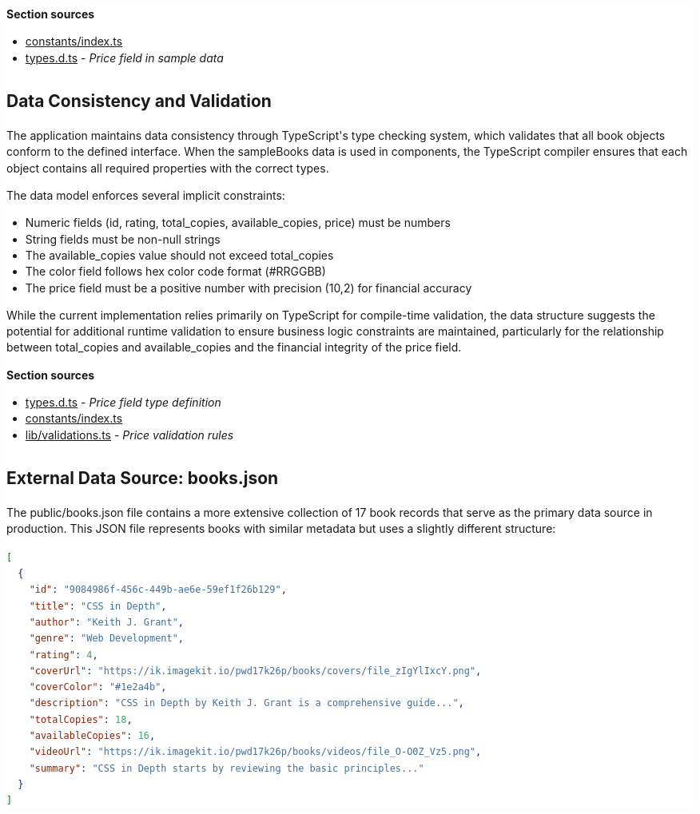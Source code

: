 **Section sources**
- [constants/index.ts](file://constants/index.ts#L57-L92)
- [types.d.ts](file://types.d.ts#L0-L25) - *Price field in sample data*

## Data Consistency and Validation

The application maintains data consistency through TypeScript's type checking system, which validates that all book objects conform to the defined interface. When the sampleBooks data is used in components, the TypeScript compiler ensures that each object contains all required properties with the correct types.

The data model enforces several implicit constraints:
- Numeric fields (id, rating, total_copies, available_copies, price) must be numbers
- String fields must be non-null strings
- The available_copies value should not exceed total_copies
- The color field follows hex color code format (#RRGGBB)
- The price field must be a positive number with precision (10,2) for financial accuracy

While the current implementation relies primarily on TypeScript for compile-time validation, the data structure suggests the potential for additional runtime validation to ensure business logic constraints are maintained, particularly for the relationship between total_copies and available_copies and the financial integrity of the price field.

**Section sources**
- [types.d.ts](file://types.d.ts#L0-L25) - *Price field type definition*
- [constants/index.ts](file://constants/index.ts#L57-L92)
- [lib/validations.ts](file://lib/validations.ts#L108) - *Price validation rules*

## External Data Source: books.json

The public/books.json file contains a more extensive collection of 17 book records that serve as the primary data source in production. This JSON file represents books with similar metadata but uses a slightly different structure:

```json
[
  {
    "id": "9084986f-456c-449b-ae6e-59ef1f26b129",
    "title": "CSS in Depth",
    "author": "Keith J. Grant",
    "genre": "Web Development",
    "rating": 4,
    "coverUrl": "https://ik.imagekit.io/pwd17k26p/books/covers/file_zIgYlIxcY.png",
    "coverColor": "#1e2a4b",
    "description": "CSS in Depth by Keith J. Grant is a comprehensive guide...",
    "totalCopies": 18,
    "availableCopies": 16,
    "videoUrl": "https://ik.imagekit.io/pwd17k26p/books/videos/file_O-O0Z_Vz5.png",
    "summary": "CSS in Depth starts by reviewing the basic principles..."
  }
]
```
